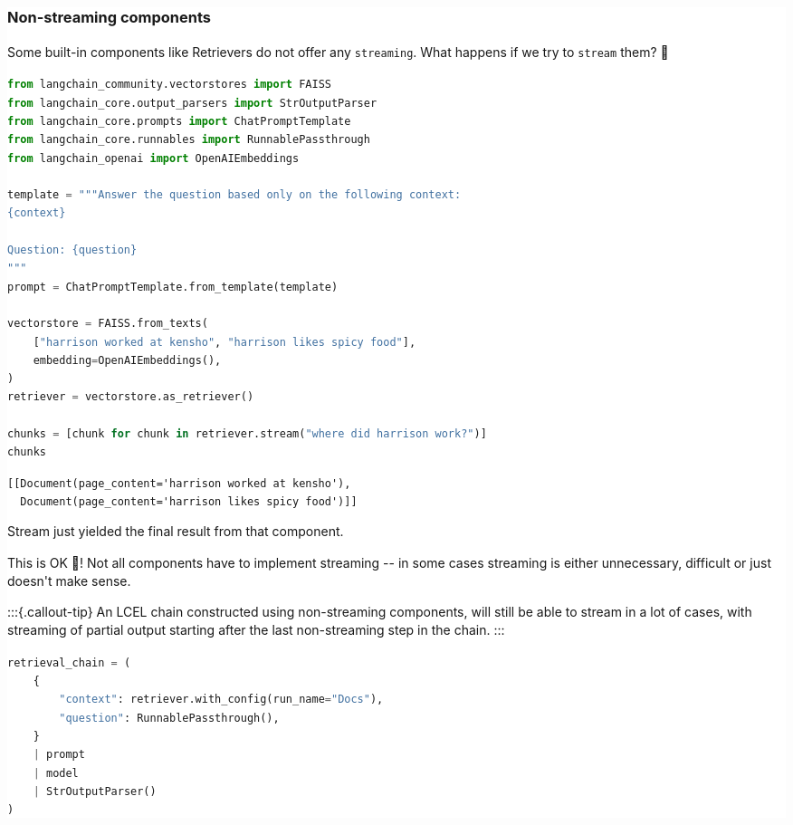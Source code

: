 ### Non-streaming components

Some built-in components like Retrievers do not offer any `streaming`. What happens if we try to `stream` them? 🤨


```python
from langchain_community.vectorstores import FAISS
from langchain_core.output_parsers import StrOutputParser
from langchain_core.prompts import ChatPromptTemplate
from langchain_core.runnables import RunnablePassthrough
from langchain_openai import OpenAIEmbeddings

template = """Answer the question based only on the following context:
{context}

Question: {question}
"""
prompt = ChatPromptTemplate.from_template(template)

vectorstore = FAISS.from_texts(
    ["harrison worked at kensho", "harrison likes spicy food"],
    embedding=OpenAIEmbeddings(),
)
retriever = vectorstore.as_retriever()

chunks = [chunk for chunk in retriever.stream("where did harrison work?")]
chunks
```




    [[Document(page_content='harrison worked at kensho'),
      Document(page_content='harrison likes spicy food')]]



Stream just yielded the final result from that component.

This is OK 🥹! Not all components have to implement streaming -- in some cases streaming is either unnecessary, difficult or just doesn't make sense.

:::{.callout-tip}
An LCEL chain constructed using non-streaming components, will still be able to stream in a lot of cases, with streaming of partial output starting after the last non-streaming step in the chain.
:::


```python
retrieval_chain = (
    {
        "context": retriever.with_config(run_name="Docs"),
        "question": RunnablePassthrough(),
    }
    | prompt
    | model
    | StrOutputParser()
)
```
